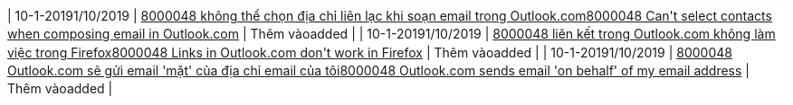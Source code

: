 | <span data-ttu-id="b03ee-534">10-1-2019</span><span class="sxs-lookup"><span data-stu-id="b03ee-534">1/10/2019</span></span> | [<span data-ttu-id="b03ee-535">8000048 không thể chọn địa chỉ liên lạc khi soạn email trong Outlook.com</span><span class="sxs-lookup"><span data-stu-id="b03ee-535">8000048 Can't select contacts when composing email in Outlook.com</span></span>](/AlchemyInsights/8000048-can-t-select-contacts-when-composing-email-in-outlook-com) | <span data-ttu-id="b03ee-536">Thêm vào</span><span class="sxs-lookup"><span data-stu-id="b03ee-536">added</span></span> |
| <span data-ttu-id="b03ee-537">10-1-2019</span><span class="sxs-lookup"><span data-stu-id="b03ee-537">1/10/2019</span></span> | [<span data-ttu-id="b03ee-538">8000048 liên kết trong Outlook.com không làm việc trong Firefox</span><span class="sxs-lookup"><span data-stu-id="b03ee-538">8000048 Links in Outlook.com don't work in Firefox</span></span>](/AlchemyInsights/8000048-links-in-outlook-com-don-t-work-in-firefox) | <span data-ttu-id="b03ee-539">Thêm vào</span><span class="sxs-lookup"><span data-stu-id="b03ee-539">added</span></span> |
| <span data-ttu-id="b03ee-540">10-1-2019</span><span class="sxs-lookup"><span data-stu-id="b03ee-540">1/10/2019</span></span> | [<span data-ttu-id="b03ee-541">8000048 Outlook.com sẽ gửi email 'mặt' của địa chỉ email của tôi</span><span class="sxs-lookup"><span data-stu-id="b03ee-541">8000048 Outlook.com sends email 'on behalf' of my email address</span></span>](/AlchemyInsights/8000048-outlook-com-sends-email-on-behalf-of-my-email-address) | <span data-ttu-id="b03ee-542">Thêm vào</span><span class="sxs-lookup"><span data-stu-id="b03ee-542">added</span></span> |
